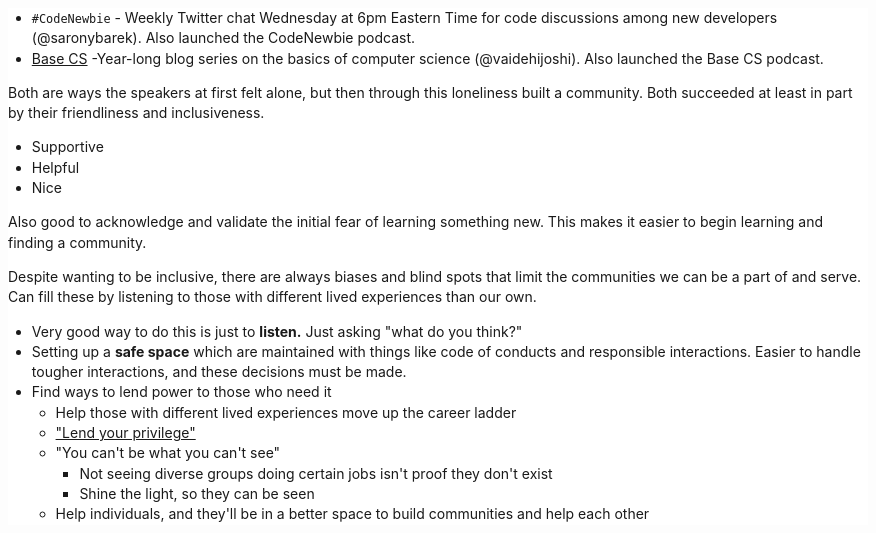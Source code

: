 * `#CodeNewbie` - Weekly Twitter chat Wednesday at 6pm Eastern Time for code discussions among new developers (@saronybarek). Also launched the CodeNewbie podcast.
* [Base CS](https://medium.com/basecs) -Year-long blog series on the basics of computer science (@vaidehijoshi). Also launched the Base CS podcast.

Both are ways the speakers at first felt alone, but then through this loneliness built a community. Both succeeded at least in part by their friendliness and inclusiveness.

* Supportive
* Helpful
* Nice

Also good to acknowledge and validate the initial fear of learning something new. This makes it easier to begin learning and finding a community.

Despite wanting to be inclusive, there are always biases and blind spots that limit the communities we can be a part of and serve. Can fill these by listening to those with different lived experiences than our own.

* Very good way to do this is just to **listen.** Just asking "what do you think?"
* Setting up a **safe space** which are maintained with things like code of conducts and responsible interactions. Easier to handle tougher interactions, and these decisions must be made.
* Find ways to lend power to those who need it
    - Help those with different lived experiences move up the career ladder
    - ["Lend your privilege"](http://anjuansimmons.com/talks/lending-privilege/)
    - "You can't be what you can't see"
        + Not seeing diverse groups doing certain jobs isn't proof they don't exist
        + Shine the light, so they can be seen
    - Help individuals, and they'll be in a better space to build communities and help each other




